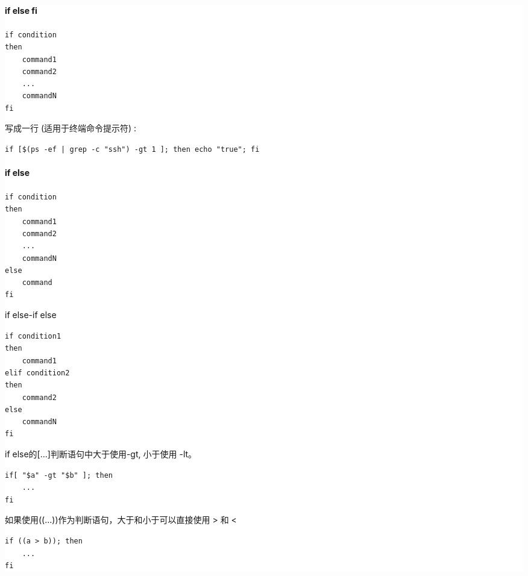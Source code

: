 #### if else fi

```shell
if condition
then
	command1
	command2
	...
	commandN
fi
```

写成一行 (适用于终端命令提示符) :

`if [$(ps -ef | grep -c "ssh") -gt 1 ]; then echo "true"; fi`

#### if  else

```shell
if condition
then
	command1
	command2
	...
	commandN
else
	command
fi
```

if else-if else

```shell
if condition1
then
	command1
elif condition2
then
	command2
else
	commandN
fi
```

if else的[...]判断语句中大于使用-gt, 小于使用 -lt。

```shell
if[ "$a" -gt "$b" ]; then
	...
fi
```

如果使用((...))作为判断语句，大于和小于可以直接使用 > 和 <

```shell
if ((a > b)); then
	...
fi
```
